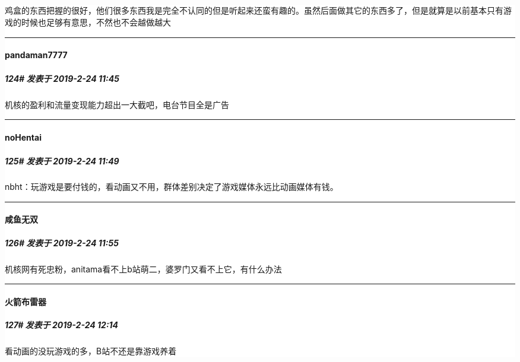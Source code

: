 


鸡盒的东西把握的很好，他们很多东西我是完全不认同的但是听起来还蛮有趣的。虽然后面做其它的东西多了，但是就算是以前基本只有游戏的时候也足够有意思，不然也不会越做越大







*****

####  pandaman7777  
##### 124#       发表于 2019-2-24 11:45




机核的盈利和流量变现能力超出一大截吧，电台节目全是广告







*****

####  noHentai  
##### 125#       发表于 2019-2-24 11:49




nbht：玩游戏是要付钱的，看动画又不用，群体差别决定了游戏媒体永远比动画媒体有钱。







*****

####  咸鱼无双  
##### 126#       发表于 2019-2-24 11:55




机核网有死忠粉，anitama看不上b站萌二，婆罗门又看不上它，有什么办法







*****

####  火箭布雷器  
##### 127#       发表于 2019-2-24 12:14




看动画的没玩游戏的多，B站不还是靠游戏养着



